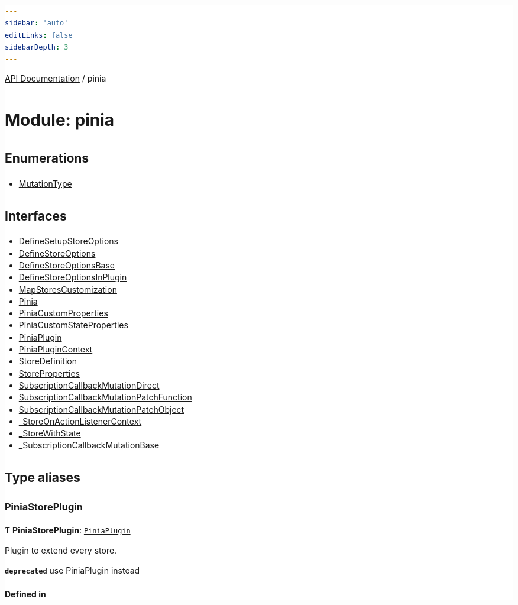 ```yaml
---
sidebar: 'auto'
editLinks: false
sidebarDepth: 3
---
```


[API Documentation](../index.md) / pinia

# Module: pinia

## Enumerations

- [MutationType](../enums/pinia.MutationType.md)

## Interfaces

- [DefineSetupStoreOptions](../interfaces/pinia.DefineSetupStoreOptions.md)
- [DefineStoreOptions](../interfaces/pinia.DefineStoreOptions.md)
- [DefineStoreOptionsBase](../interfaces/pinia.DefineStoreOptionsBase.md)
- [DefineStoreOptionsInPlugin](../interfaces/pinia.DefineStoreOptionsInPlugin.md)
- [MapStoresCustomization](../interfaces/pinia.MapStoresCustomization.md)
- [Pinia](../interfaces/pinia.Pinia.md)
- [PiniaCustomProperties](../interfaces/pinia.PiniaCustomProperties.md)
- [PiniaCustomStateProperties](../interfaces/pinia.PiniaCustomStateProperties.md)
- [PiniaPlugin](../interfaces/pinia.PiniaPlugin.md)
- [PiniaPluginContext](../interfaces/pinia.PiniaPluginContext.md)
- [StoreDefinition](../interfaces/pinia.StoreDefinition.md)
- [StoreProperties](../interfaces/pinia.StoreProperties.md)
- [SubscriptionCallbackMutationDirect](../interfaces/pinia.SubscriptionCallbackMutationDirect.md)
- [SubscriptionCallbackMutationPatchFunction](../interfaces/pinia.SubscriptionCallbackMutationPatchFunction.md)
- [SubscriptionCallbackMutationPatchObject](../interfaces/pinia.SubscriptionCallbackMutationPatchObject.md)
- [\_StoreOnActionListenerContext](../interfaces/pinia._StoreOnActionListenerContext.md)
- [\_StoreWithState](../interfaces/pinia._StoreWithState.md)
- [\_SubscriptionCallbackMutationBase](../interfaces/pinia._SubscriptionCallbackMutationBase.md)

## Type aliases

### PiniaStorePlugin

Ƭ **PiniaStorePlugin**: [`PiniaPlugin`](../interfaces/pinia.PiniaPlugin.md)

Plugin to extend every store.

**`deprecated`** use PiniaPlugin instead

#### Defined in
